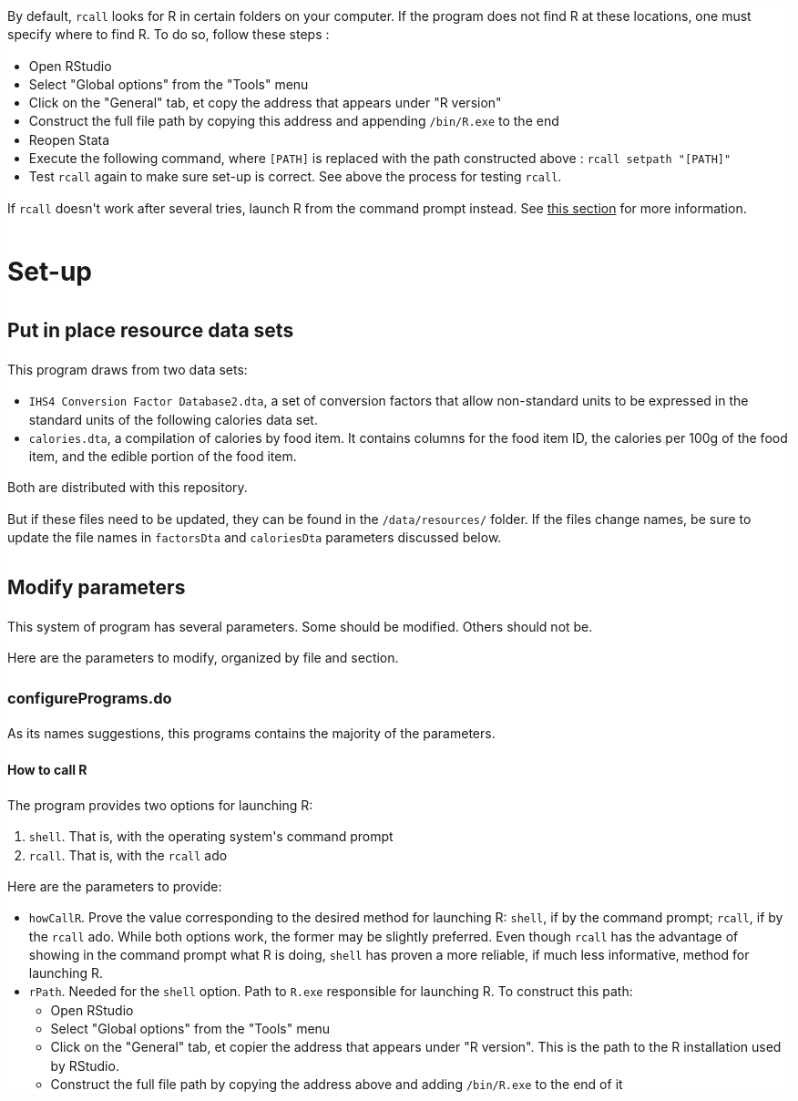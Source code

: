 By default, `rcall` looks for R in certain folders on your computer. If the program does not find R at these locations, one must specify where to find R. To do so, follow these steps :

- Open RStudio
- Select "Global options" from the "Tools" menu
- Click on the "General" tab, et copy the address that appears under "R version"
- Construct the full file path by copying this address and appending `/bin/R.exe` to the end
- Reopen Stata
- Execute the following command, where  `[PATH]` is replaced with the path constructed above : `rcall setpath "[PATH]"`
- Test `rcall` again to make sure set-up is correct. See above the process for testing `rcall`.

If `rcall` doesn't work after several tries, launch R from the command prompt instead. See [this section](#how-to-call-r) for more information.

# Set-up 

## Put in place resource data sets

This program draws from two data sets:

- `IHS4 Conversion Factor Database2.dta`, a set of conversion factors that allow non-standard units to be expressed in the standard units of the following calories data set.
- `calories.dta`, a compilation of calories by food item. It contains columns for the food item ID, the calories per 100g of the food item, and the edible portion of the food item.

Both are distributed with this repository.

But if these files need to be updated, they can be found in the  `/data/resources/` folder. If the files change names, be sure to update the file names in `factorsDta` and `caloriesDta` parameters discussed below.

## Modify parameters

This system of program has several parameters. Some should be modified. Others should not be.

Here are the parameters to modify, organized by file and section.

### configurePrograms.do

As its names suggestions, this programs contains the majority of the parameters.

#### How to call R

The program provides two options for launching R:

1. `shell`. That is, with the operating system's command prompt
2. `rcall`. That is, with the `rcall` ado

Here are the parameters to provide:

- `howCallR`. Prove the value corresponding to the desired method for launching R: `shell`, if by the command prompt; `rcall`, if by the `rcall` ado. While both options work, the former may be slightly preferred. Even though `rcall` has the advantage of showing in the command prompt what R is doing, `shell` has proven a more reliable, if much less informative, method for launching R.
- `rPath`. Needed for the `shell` option. Path to `R.exe` responsible for launching R. To construct this path:
    + Open RStudio
    + Select "Global options" from the "Tools" menu
    + Click on the "General" tab, et copier the address that appears under "R version". This is the path to the R installation used by RStudio.
    + Construct the full file path by copying the address above and adding `/bin/R.exe` to the end of it
